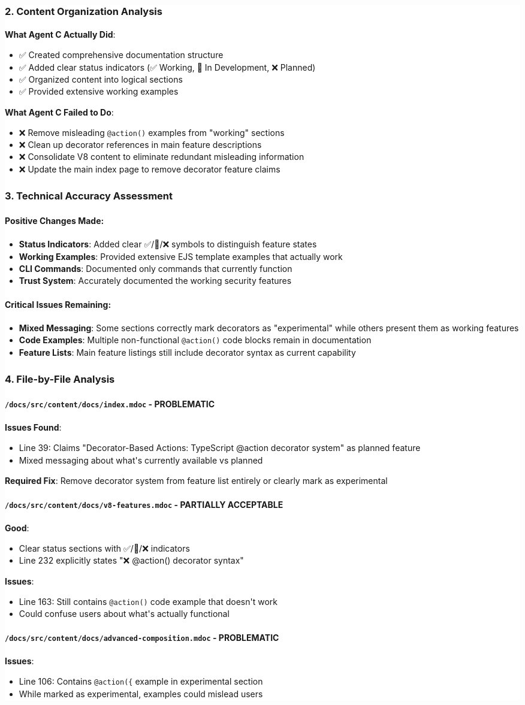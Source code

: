 ### 2. Content Organization Analysis

**What Agent C Actually Did**:
- ✅ Created comprehensive documentation structure
- ✅ Added clear status indicators (✅ Working, 🚧 In Development, ❌ Planned)
- ✅ Organized content into logical sections
- ✅ Provided extensive working examples

**What Agent C Failed to Do**:
- ❌ Remove misleading `@action()` examples from "working" sections
- ❌ Clean up decorator references in main feature descriptions
- ❌ Consolidate V8 content to eliminate redundant misleading information
- ❌ Update the main index page to remove decorator feature claims

### 3. Technical Accuracy Assessment

#### Positive Changes Made:
- **Status Indicators**: Added clear ✅/🚧/❌ symbols to distinguish feature states
- **Working Examples**: Provided extensive EJS template examples that actually work
- **CLI Commands**: Documented only commands that currently function
- **Trust System**: Accurately documented the working security features

#### Critical Issues Remaining:
- **Mixed Messaging**: Some sections correctly mark decorators as "experimental" while others present them as working features
- **Code Examples**: Multiple non-functional `@action()` code blocks remain in documentation
- **Feature Lists**: Main feature listings still include decorator syntax as current capability

### 4. File-by-File Analysis

#### `/docs/src/content/docs/index.mdoc` - PROBLEMATIC
**Issues Found**:
- Line 39: Claims "Decorator-Based Actions: TypeScript @action decorator system" as planned feature
- Mixed messaging about what's currently available vs planned

**Required Fix**: Remove decorator system from feature list entirely or clearly mark as experimental

#### `/docs/src/content/docs/v8-features.mdoc` - PARTIALLY ACCEPTABLE
**Good**: 
- Clear status sections with ✅/🚧/❌ indicators
- Line 232 explicitly states "❌ @action() decorator syntax"

**Issues**:
- Line 163: Still contains `@action()` code example that doesn't work
- Could confuse users about what's actually functional

#### `/docs/src/content/docs/advanced-composition.mdoc` - PROBLEMATIC  
**Issues**:
- Line 106: Contains `@action({` example in experimental section
- While marked as experimental, examples could mislead users
